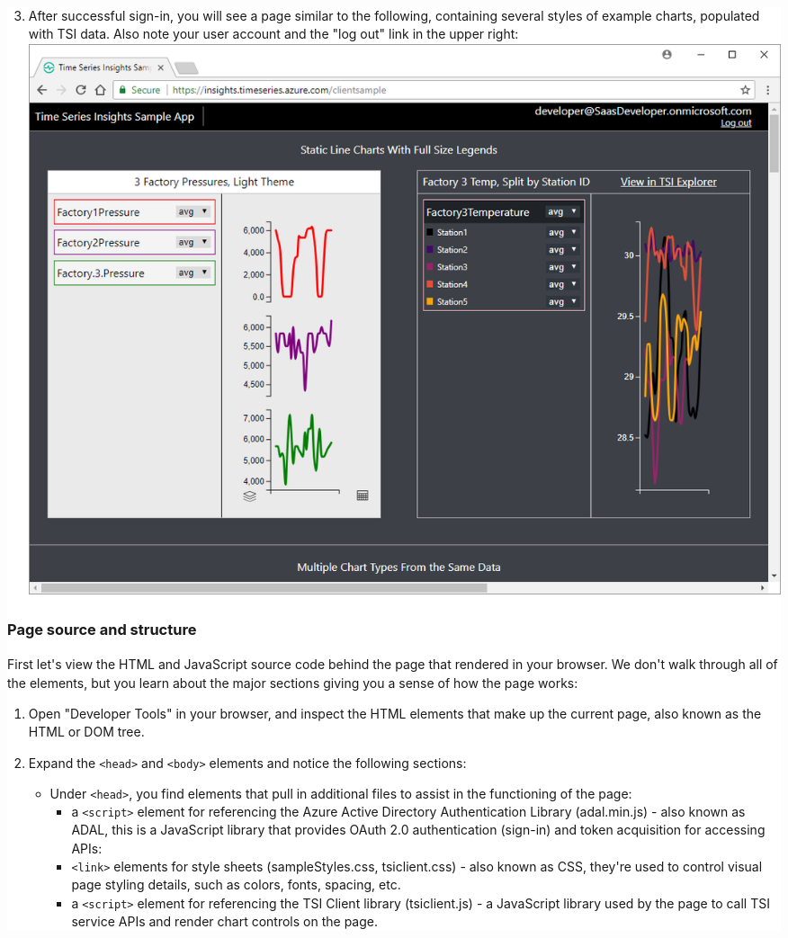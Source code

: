 
3. After successful sign-in, you will see a page similar to the following, containing several styles of example charts, populated with TSI data. Also note your user account and the "log out" link in the upper right:
   ![TSI Client Sample main page after sign-in](media/tutorial-explore-js-client-lib/tcs-main-after-signin.png)

### Page source and structure

First let's view the HTML and JavaScript source code behind the page that rendered in your browser. We don't walk through all of the elements, but you learn about the major sections giving you a sense of how the page works:

1. Open "Developer Tools" in your browser, and inspect the HTML elements that make up the current page, also known as the HTML or DOM tree.

2. Expand the `<head>` and `<body>` elements and notice the following sections:
   - Under `<head>`, you find elements that pull in additional files to assist in the functioning of the page:
     - a `<script>` element for referencing the Azure Active Directory Authentication Library (adal.min.js) - also known as ADAL, this is a JavaScript library that provides OAuth 2.0 authentication (sign-in) and token acquisition for accessing APIs:
     - `<link>` elements for style sheets (sampleStyles.css, tsiclient.css) - also known as CSS, they're used to control visual page styling details, such as colors, fonts, spacing, etc. 
     - a `<script>` element for referencing the TSI Client library (tsiclient.js) - a JavaScript library used by the page to call TSI service APIs and render chart controls on the page.
